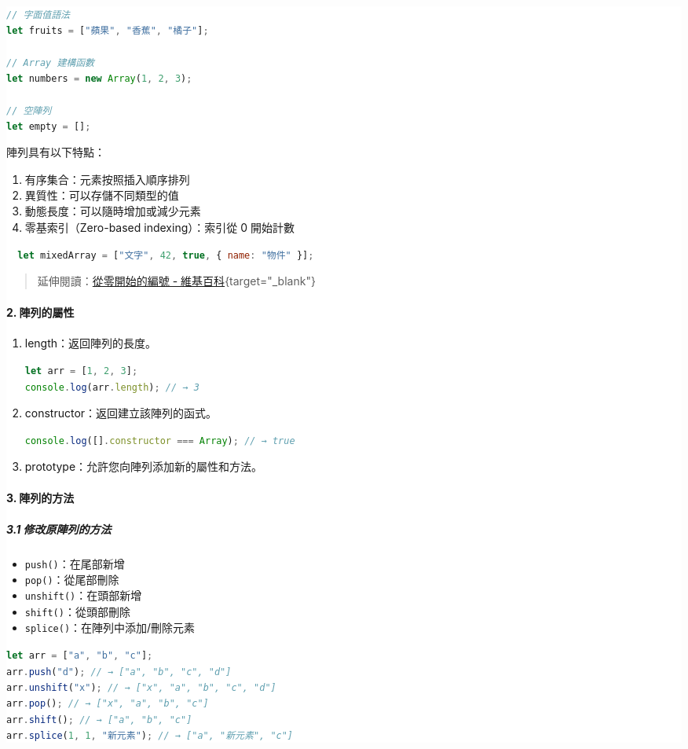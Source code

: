 ```javascript
// 字面值語法
let fruits = ["蘋果", "香蕉", "橘子"];

// Array 建構函數
let numbers = new Array(1, 2, 3);

// 空陣列
let empty = [];
```

陣列具有以下特點：

1. 有序集合：元素按照插入順序排列
2. 異質性：可以存儲不同類型的值
3. 動態長度：可以隨時增加或減少元素
4. 零基索引（Zero-based indexing）：索引從 0 開始計數

```javascript
  let mixedArray = ["文字", 42, true, { name: "物件" }];
```

>延伸閱讀：[從零開始的編號 - 維基百科](https://zh.wikipedia.org/wiki/%E5%BE%9E%E9%9B%B6%E9%96%8B%E5%A7%8B%E7%9A%84%E7%B7%A8%E8%99%9F){target="_blank"}

#### 2. 陣列的屬性

1. length：返回陣列的長度。
    ```javascript
    let arr = [1, 2, 3];
    console.log(arr.length); // → 3
    ```
2. constructor：返回建立該陣列的函式。
    ```javascript
    console.log([].constructor === Array); // → true
    ```
3. prototype：允許您向陣列添加新的屬性和方法。

#### 3. 陣列的方法

##### 3.1 修改原陣列的方法

- `push()`：在尾部新增
- `pop()`：從尾部刪除
- `unshift()`：在頭部新增
- `shift()`：從頭部刪除
- `splice()`：在陣列中添加/刪除元素

```javascript
let arr = ["a", "b", "c"];
arr.push("d"); // → ["a", "b", "c", "d"]
arr.unshift("x"); // → ["x", "a", "b", "c", "d"]
arr.pop(); // → ["x", "a", "b", "c"]
arr.shift(); // → ["a", "b", "c"]
arr.splice(1, 1, "新元素"); // → ["a", "新元素", "c"]
```

